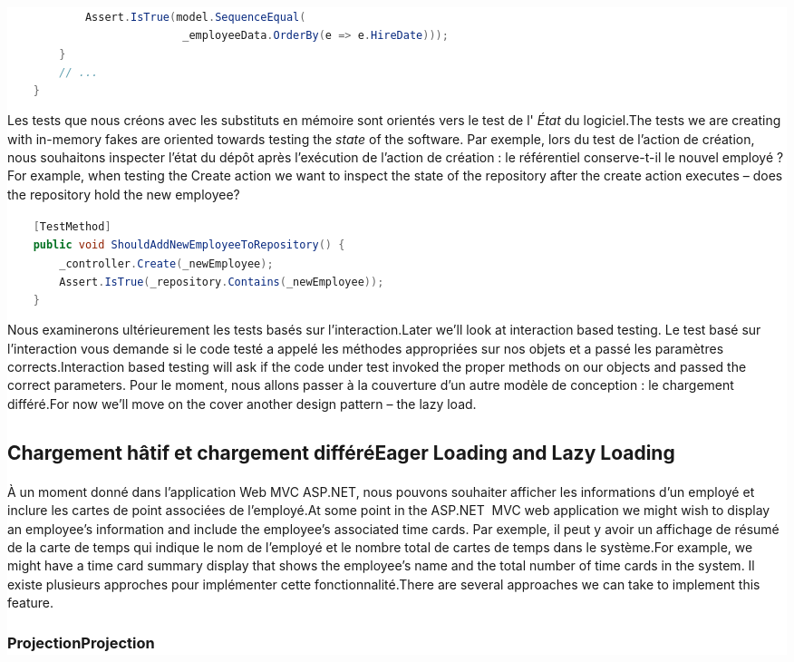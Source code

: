 ``` csharp
            Assert.IsTrue(model.SequenceEqual(
                           _employeeData.OrderBy(e => e.HireDate)));
        }
        // ...
    }
```

<span data-ttu-id="1f5a9-319">Les tests que nous créons avec les substituts en mémoire sont orientés vers le test de l' *État* du logiciel.</span><span class="sxs-lookup"><span data-stu-id="1f5a9-319">The tests we are creating with in-memory fakes are oriented towards testing the *state* of the software.</span></span> <span data-ttu-id="1f5a9-320">Par exemple, lors du test de l’action de création, nous souhaitons inspecter l’état du dépôt après l’exécution de l’action de création : le référentiel conserve-t-il le nouvel employé ?</span><span class="sxs-lookup"><span data-stu-id="1f5a9-320">For example, when testing the Create action we want to inspect the state of the repository after the create action executes – does the repository hold the new employee?</span></span>

``` csharp
    [TestMethod]
    public void ShouldAddNewEmployeeToRepository() {
        _controller.Create(_newEmployee);
        Assert.IsTrue(_repository.Contains(_newEmployee));
    }
```

<span data-ttu-id="1f5a9-321">Nous examinerons ultérieurement les tests basés sur l’interaction.</span><span class="sxs-lookup"><span data-stu-id="1f5a9-321">Later we’ll look at interaction based testing.</span></span> <span data-ttu-id="1f5a9-322">Le test basé sur l’interaction vous demande si le code testé a appelé les méthodes appropriées sur nos objets et a passé les paramètres corrects.</span><span class="sxs-lookup"><span data-stu-id="1f5a9-322">Interaction based testing will ask if the code under test invoked the proper methods on our objects and passed the correct parameters.</span></span> <span data-ttu-id="1f5a9-323">Pour le moment, nous allons passer à la couverture d’un autre modèle de conception : le chargement différé.</span><span class="sxs-lookup"><span data-stu-id="1f5a9-323">For now we’ll move on the cover another design pattern – the lazy load.</span></span>

## <a name="eager-loading-and-lazy-loading"></a><span data-ttu-id="1f5a9-324">Chargement hâtif et chargement différé</span><span class="sxs-lookup"><span data-stu-id="1f5a9-324">Eager Loading and Lazy Loading</span></span>

<span data-ttu-id="1f5a9-325">À un moment donné dans l’application Web MVC ASP.NET, nous pouvons souhaiter afficher les informations d’un employé et inclure les cartes de point associées de l’employé.</span><span class="sxs-lookup"><span data-stu-id="1f5a9-325">At some point in the ASP.NET  MVC web application we might wish to display an employee’s information and include the employee’s associated time cards.</span></span> <span data-ttu-id="1f5a9-326">Par exemple, il peut y avoir un affichage de résumé de la carte de temps qui indique le nom de l’employé et le nombre total de cartes de temps dans le système.</span><span class="sxs-lookup"><span data-stu-id="1f5a9-326">For example, we might have a time card summary display that shows the employee’s name and the total number of time cards in the system.</span></span> <span data-ttu-id="1f5a9-327">Il existe plusieurs approches pour implémenter cette fonctionnalité.</span><span class="sxs-lookup"><span data-stu-id="1f5a9-327">There are several approaches we can take to implement this feature.</span></span>

### <a name="projection"></a><span data-ttu-id="1f5a9-328">Projection</span><span class="sxs-lookup"><span data-stu-id="1f5a9-328">Projection</span></span>
